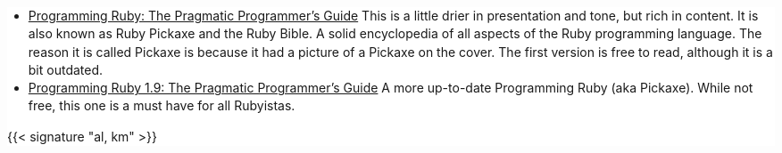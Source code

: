 *   [Programming Ruby: The Pragmatic Programmer’s Guide](https://www.ruby-doc.org/docs/ProgrammingRuby/ "Programming Ruby") This is a little drier in presentation and tone, but rich in content. It is also known as Ruby Pickaxe and the Ruby Bible. A solid encyclopedia of all aspects of the Ruby programming language. The reason it is called Pickaxe is because it had a picture of a Pickaxe on the cover. The first version is free to read, although it is a bit outdated.
*   [Programming Ruby 1.9: The Pragmatic Programmer’s Guide](https://pragprog.com/book/ruby3/programming-ruby-1-9) A more up-to-date Programming Ruby (aka Pickaxe). While not free, this one is a must have for all Rubyistas.

{{< signature "al, km" >}}

